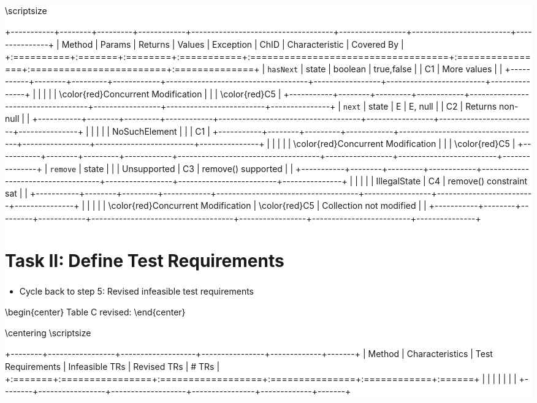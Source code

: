 \scriptsize

+-----------+--------+---------+------------+------------------------------------+-----------------+-------------------------+---------------+
| Method    | Params | Returns | Values     | Exception                          | ChID            | Characteristic          | Covered By    |
+:==========+:=======+:========+:===========+:===================================+:================+:========================+:==============+
| `hasNext` | state  | boolean | true,false |                                    | C1              | More values             |               |
+-----------+--------+---------+------------+------------------------------------+-----------------+-------------------------+---------------+
|           |        |         |            | \color{red}Concurrent Modification |                 |                         | \color{red}C5 |
+-----------+--------+---------+------------+------------------------------------+-----------------+-------------------------+---------------+
| `next`    | state  | E       | E, null    |                                    | C2              | Returns non-null        |               |
+-----------+--------+---------+------------+------------------------------------+-----------------+-------------------------+---------------+
|           |        |         |            | NoSuchElement                      |                 |                         | C1            |
+-----------+--------+---------+------------+------------------------------------+-----------------+-------------------------+---------------+
|           |        |         |            | \color{red}Concurrent Modification |                 |                         | \color{red}C5 |
+-----------+--------+---------+------------+------------------------------------+-----------------+-------------------------+---------------+
| `remove`  | state  |         |            | Unsupported                        | C3              | remove() supported      |               |
+-----------+--------+---------+------------+------------------------------------+-----------------+-------------------------+---------------+
|           |        |         |            | IllegalState                       | C4              | remove() constraint sat |               |
+-----------+--------+---------+------------+------------------------------------+-----------------+-------------------------+---------------+
|           |        |         |            | \color{red}Concurrent Modification | \color{red}C5   | Collection not modified |               |
+-----------+--------+---------+------------+------------------------------------+-----------------+-------------------------+---------------+

# Task II: Define Test Requirements

* Cycle back to step 5: Revised infeasible test requirements

\begin{center}
Table C revised:
\end{center}

\centering
\scriptsize

+--------+-----------------+-------------------+----------------+-------------+-------+
| Method | Characteristics | Test Requirements | Infeasible TRs | Revised TRs | # TRs |
+:=======+:================+:==================+:===============+:============+:======+
|        |                 |                   |                |             |       |
+--------+-----------------+-------------------+----------------+-------------+-------+
